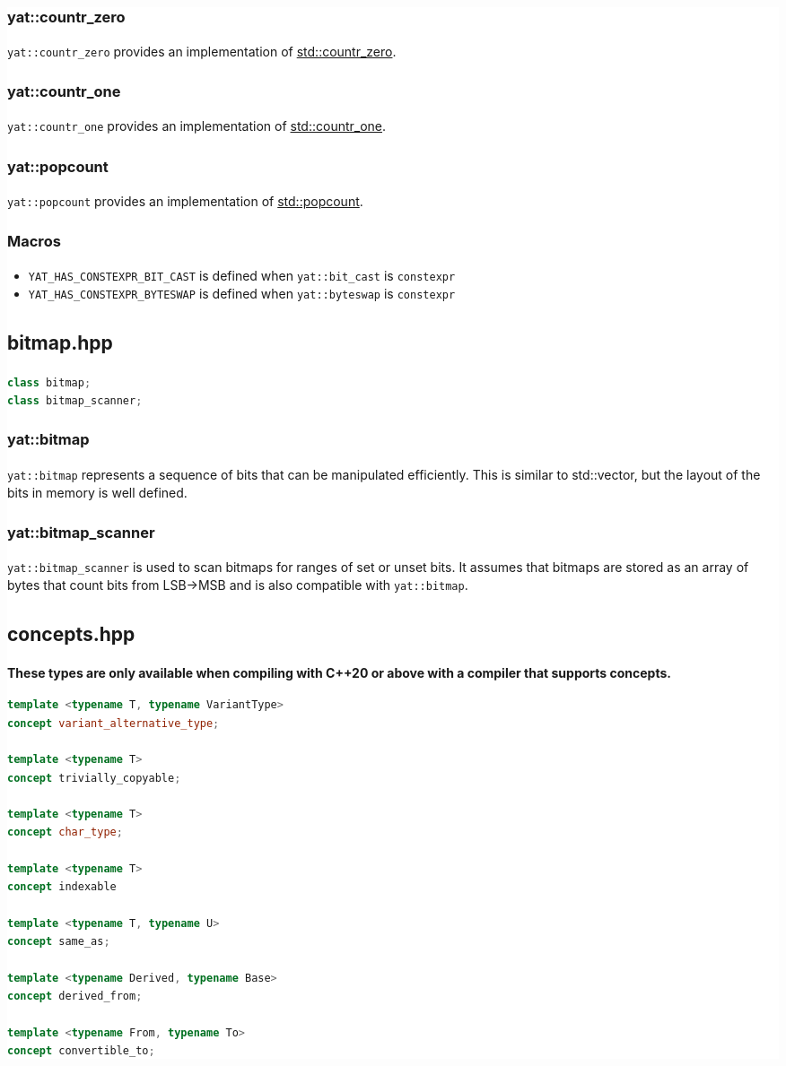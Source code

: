 ### yat::countr_zero

`yat::countr_zero` provides an implementation of [std::countr_zero](https://en.cppreference.com/w/cpp/numeric/countr_zero).

### yat::countr_one

`yat::countr_one` provides an implementation of [std::countr_one](https://en.cppreference.com/w/cpp/numeric/countr_one).

### yat::popcount

`yat::popcount` provides an implementation of [std::popcount](https://en.cppreference.com/w/cpp/numeric/popcount).

### Macros

* `YAT_HAS_CONSTEXPR_BIT_CAST` is defined when `yat::bit_cast` is `constexpr`
* `YAT_HAS_CONSTEXPR_BYTESWAP` is defined when `yat::byteswap` is `constexpr`

## bitmap.hpp

```cpp
class bitmap;
class bitmap_scanner;
```

### yat::bitmap

`yat::bitmap` represents a sequence of bits that can be manipulated efficiently.  This is similar to std::vector<bool>, but the layout of the bits in memory is well defined.

### yat::bitmap_scanner

`yat::bitmap_scanner` is used to scan bitmaps for ranges of set or unset bits. It assumes that bitmaps are stored as an array of bytes that count bits from LSB->MSB and is also compatible with `yat::bitmap`.

## concepts.hpp

**These types are only available when compiling with C++20 or above with a compiler that supports concepts.**

```cpp
template <typename T, typename VariantType>
concept variant_alternative_type;

template <typename T>
concept trivially_copyable;

template <typename T>
concept char_type;

template <typename T>
concept indexable

template <typename T, typename U>
concept same_as;

template <typename Derived, typename Base>
concept derived_from;

template <typename From, typename To>
concept convertible_to;

```